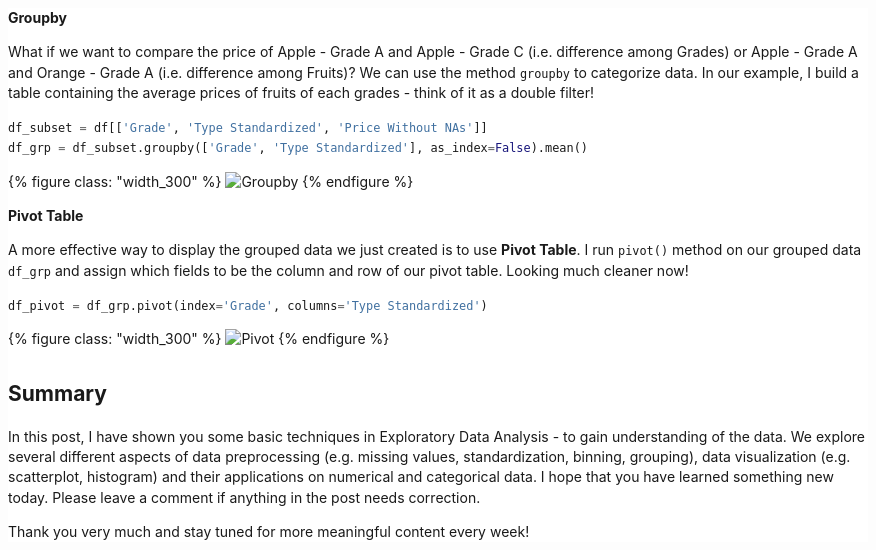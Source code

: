 __Groupby__

What if we want to compare the price of Apple - Grade A and Apple - Grade C (i.e. difference among Grades) or Apple - Grade A and Orange - Grade A (i.e. difference among Fruits)? We can use the method <code>groupby</code> to categorize data. In our example, I build a table containing the average prices of fruits of each grades - think of it as a double filter! 

```python  
df_subset = df[['Grade', 'Type Standardized', 'Price Without NAs']]
df_grp = df_subset.groupby(['Grade', 'Type Standardized'], as_index=False).mean()
```

{% figure class: "width_300" %}
![Groupby]({{'/assets/images/eda-groupby.png'}})
{% endfigure %}

__Pivot Table__ 

A more effective way to display the grouped data we just created is to use __Pivot Table__. I run <code>pivot()</code> method on our grouped data <code>df_grp</code> and assign which fields to be the column and row of our pivot table. Looking much cleaner now!

```python 
df_pivot = df_grp.pivot(index='Grade', columns='Type Standardized')
```

{% figure class: "width_300" %}
![Pivot]({{'/assets/images/eda-pivot.png'}})
{% endfigure %}


## Summary

In this post, I have shown you some basic techniques in Exploratory Data Analysis - to gain understanding of the data. We explore several different aspects of data preprocessing (e.g. missing values, standardization, binning, grouping), data visualization (e.g. scatterplot, histogram) and their applications on numerical and categorical data. I hope that you have learned something new today. Please leave a comment if anything in the post needs correction.

Thank you very much and stay tuned for more meaningful content every week!


